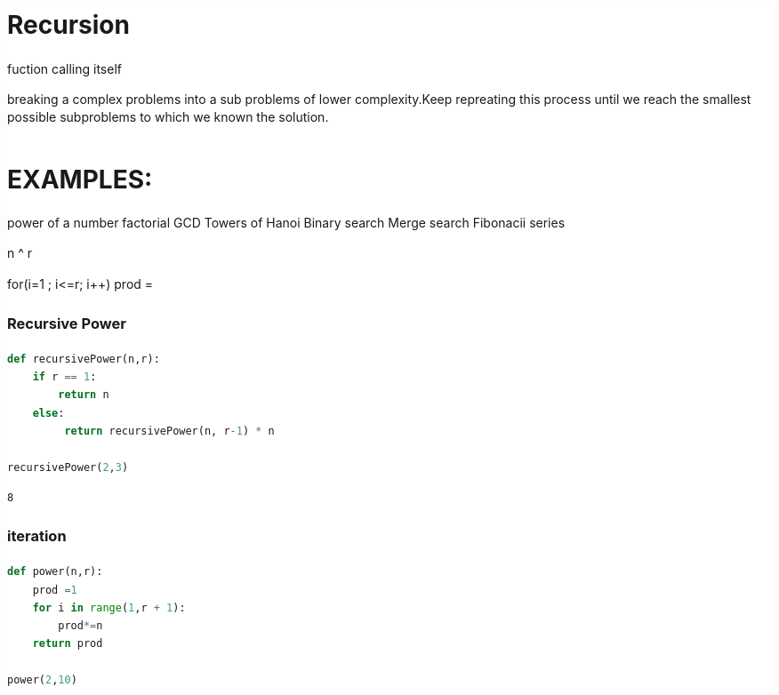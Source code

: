 
# Recursion
fuction calling itself


breaking a complex problems into a sub problems of lower complexity.Keep repreating this process until we reach the smallest possible subproblems to which we known the solution.


# EXAMPLES:
power of a number
factorial
GCD
Towers of Hanoi
Binary search
Merge search
Fibonacii series

n ^ r

for(i=1 ; i<=r; i++)
    prod =




```python

```

### Recursive Power


```python
def recursivePower(n,r):
    if r == 1:
        return n
    else:
         return recursivePower(n, r-1) * n
        
recursivePower(2,3)        
```




    8



### iteration


```python
def power(n,r):
    prod =1
    for i in range(1,r + 1):
        prod*=n
    return prod

power(2,10)
```

